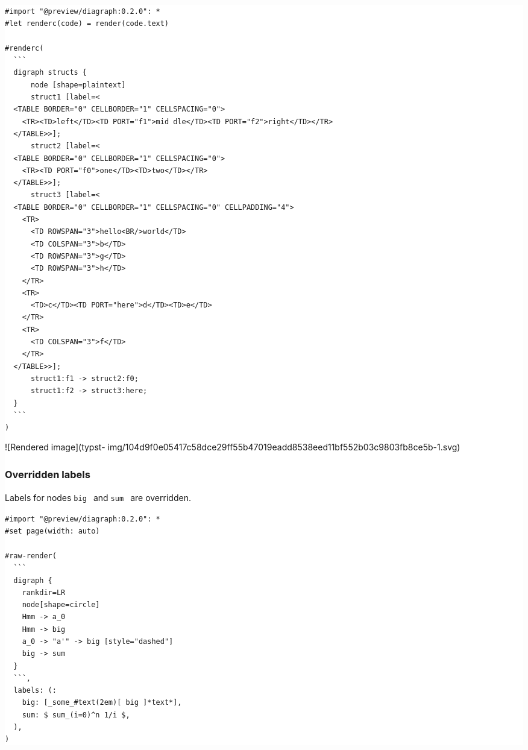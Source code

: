     #import "@preview/diagraph:0.2.0": *
    #let renderc(code) = render(code.text)
    
    #renderc(
      ```
      digraph structs {
          node [shape=plaintext]
          struct1 [label=<
      <TABLE BORDER="0" CELLBORDER="1" CELLSPACING="0">
        <TR><TD>left</TD><TD PORT="f1">mid dle</TD><TD PORT="f2">right</TD></TR>
      </TABLE>>];
          struct2 [label=<
      <TABLE BORDER="0" CELLBORDER="1" CELLSPACING="0">
        <TR><TD PORT="f0">one</TD><TD>two</TD></TR>
      </TABLE>>];
          struct3 [label=<
      <TABLE BORDER="0" CELLBORDER="1" CELLSPACING="0" CELLPADDING="4">
        <TR>
          <TD ROWSPAN="3">hello<BR/>world</TD>
          <TD COLSPAN="3">b</TD>
          <TD ROWSPAN="3">g</TD>
          <TD ROWSPAN="3">h</TD>
        </TR>
        <TR>
          <TD>c</TD><TD PORT="here">d</TD><TD>e</TD>
        </TR>
        <TR>
          <TD COLSPAN="3">f</TD>
        </TR>
      </TABLE>>];
          struct1:f1 -> struct2:f0;
          struct1:f2 -> struct3:here;
      }
      ```
    )

![Rendered image](typst-
img/104d9f0e05417c58dce29ff55b47019eadd8538eed11bf552b03c9803fb8ce5b-1.svg)

###  Overridden labels

Labels for nodes ` big  ` and ` sum  ` are overridden.

    
    
    #import "@preview/diagraph:0.2.0": *
    #set page(width: auto)
    
    #raw-render(
      ```
      digraph {
        rankdir=LR
        node[shape=circle]
        Hmm -> a_0
        Hmm -> big
        a_0 -> "a'" -> big [style="dashed"]
        big -> sum
      }
      ```,
      labels: (:
        big: [_some_#text(2em)[ big ]*text*],
        sum: $ sum_(i=0)^n 1/i $,
      ),
    )

